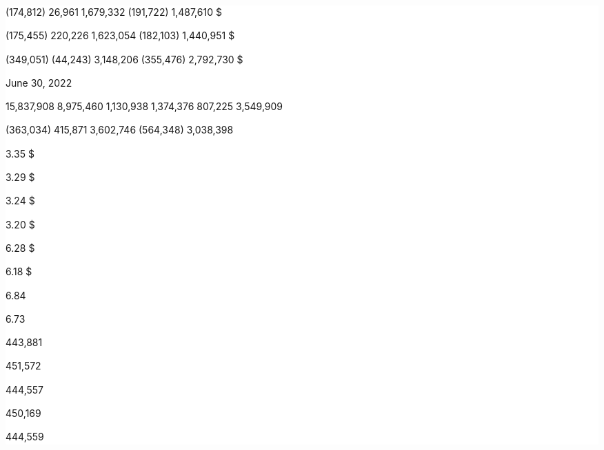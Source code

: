 (174,812)
26,961
1,679,332
(191,722)
1,487,610  $

(175,455)
220,226
1,623,054
(182,103)
1,440,951  $

(349,051)
(44,243)
3,148,206
(355,476)
2,792,730  $

June 30,
2022

15,837,908
8,975,460
1,130,938
1,374,376
807,225
3,549,909

(363,034)
415,871
3,602,746
(564,348)
3,038,398

3.35  $

3.29  $

3.24  $

3.20  $

6.28  $

6.18  $

6.84

6.73

443,881

451,572

444,557

450,169

444,559
